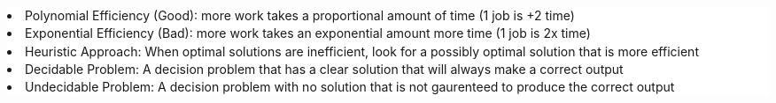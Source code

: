 <li>Polynomial Efficiency (Good): more work takes a proportional amount of time (1 job is +2 time)</li>
<li>Exponential Efficiency (Bad): more work takes an exponential amount more time (1 job is 2x time)</li>
<li>Heuristic Approach: When optimal solutions are inefficient, look for a possibly optimal solution that is more efficient</li>
<li>Decidable Problem: A decision problem that has a clear solution that will always make a correct output</li>
<li>Undecidable Problem: A decision problem with no solution that is not gaurenteed to produce the correct output</li>
</ul>

</div>
</div>
</div>
</div>
 

